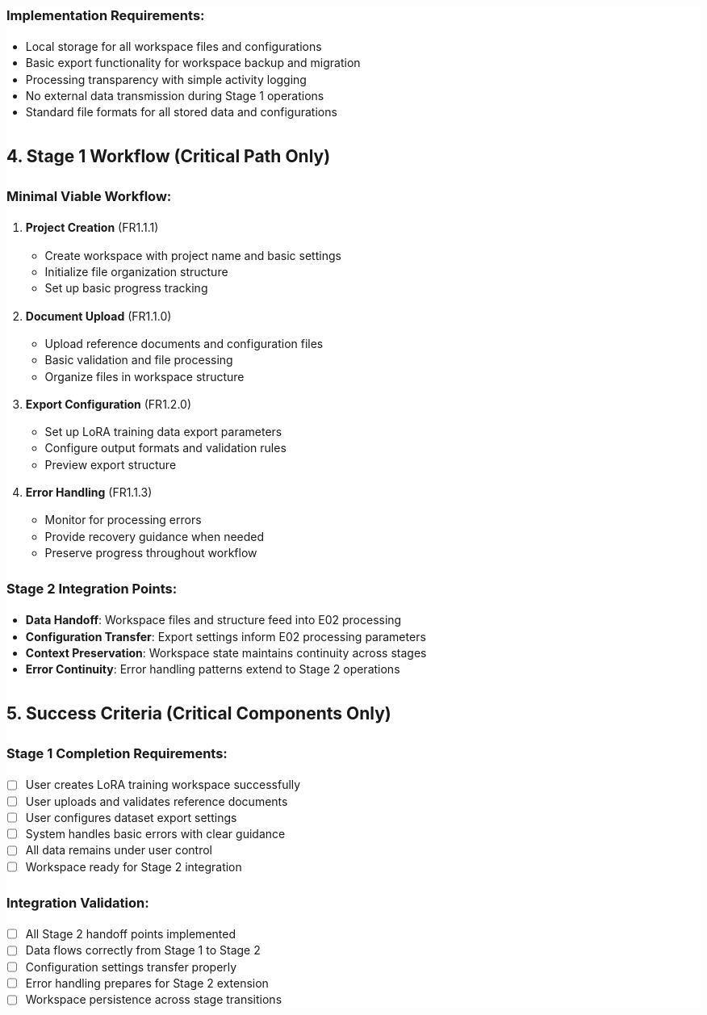 ### Implementation Requirements:
- Local storage for all workspace files and configurations
- Basic export functionality for workspace backup and migration
- Processing transparency with simple activity logging
- No external data transmission during Stage 1 operations
- Standard file formats for all stored data and configurations

## 4. Stage 1 Workflow (Critical Path Only)

### Minimal Viable Workflow:
1. **Project Creation** (FR1.1.1)
   - Create workspace with project name and basic settings
   - Initialize file organization structure
   - Set up basic progress tracking

2. **Document Upload** (FR1.1.0)
   - Upload reference documents and configuration files
   - Basic validation and file processing
   - Organize files in workspace structure

3. **Export Configuration** (FR1.2.0)
   - Set up LoRA training data export parameters
   - Configure output formats and validation rules
   - Preview export structure

4. **Error Handling** (FR1.1.3)
   - Monitor for processing errors
   - Provide recovery guidance when needed
   - Preserve progress throughout workflow

### Stage 2 Integration Points:
- **Data Handoff**: Workspace files and structure feed into E02 processing
- **Configuration Transfer**: Export settings inform E02 processing parameters
- **Context Preservation**: Workspace state maintains continuity across stages
- **Error Continuity**: Error handling patterns extend to Stage 2 operations

## 5. Success Criteria (Critical Components Only)

### Stage 1 Completion Requirements:
- [ ] User creates LoRA training workspace successfully
- [ ] User uploads and validates reference documents
- [ ] User configures dataset export settings
- [ ] System handles basic errors with clear guidance
- [ ] All data remains under user control
- [ ] Workspace ready for Stage 2 integration

### Integration Validation:
- [ ] All Stage 2 handoff points implemented
- [ ] Data flows correctly from Stage 1 to Stage 2
- [ ] Configuration settings transfer properly
- [ ] Error handling prepares for Stage 2 extension
- [ ] Workspace persistence across stage transitions
